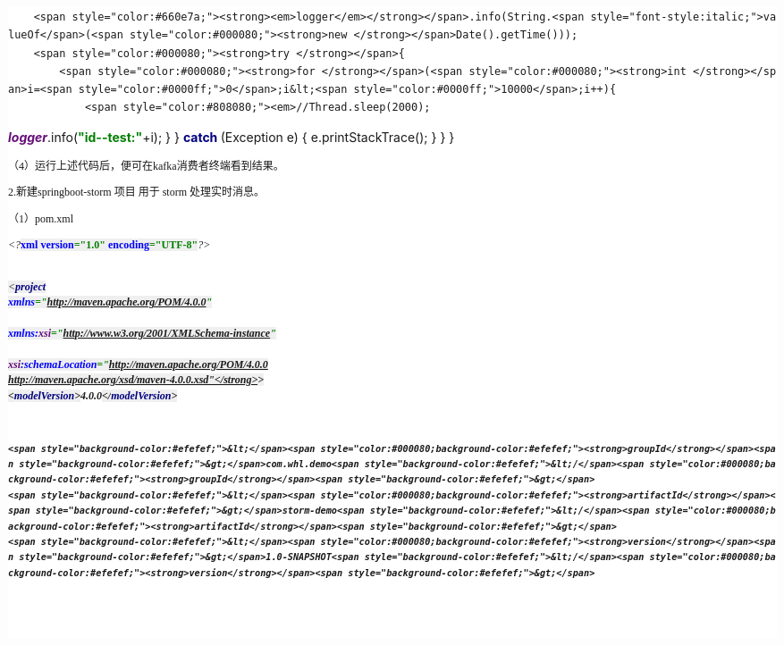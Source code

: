         <span style="color:#660e7a;"><strong><em>logger</em></strong></span>.info(String.<span style="font-style:italic;">valueOf</span>(<span style="color:#000080;"><strong>new </strong></span>Date().getTime()));
        <span style="color:#000080;"><strong>try </strong></span>{
            <span style="color:#000080;"><strong>for </strong></span>(<span style="color:#000080;"><strong>int </strong></span>i=<span style="color:#0000ff;">0</span>;i&lt;<span style="color:#0000ff;">10000</span>;i++){
                <span style="color:#808080;"><em>//Thread.sleep(2000);
</em></span><span style="color:#808080;"><em>                </em></span><span style="color:#660e7a;"><strong><em>logger</em></strong></span>.info(<span style="color:#008000;"><strong>"id--test:"</strong></span>+i);
            }
        } <span style="color:#000080;"><strong>catch </strong></span>(Exception e) {
            e.printStackTrace();
        }
    }
}
</pre><br>
<pre style="background-color:rgb(255,255,255);font-family:'宋体';font-size:9pt;">（4）运行上述代码后，便可在kafka消费者终端看到结果。</pre>
<pre style="background-color:rgb(255,255,255);font-family:'宋体';font-size:9pt;"></pre>
<pre style="background-color:rgb(255,255,255);font-family:'宋体';font-size:9pt;">2.新建springboot-storm 项目 用于 storm 处理实时消息。</pre>
<pre style="background-color:rgb(255,255,255);font-family:'宋体';font-size:9pt;">（1）pom.xml</pre>
<pre style="background-color:rgb(255,255,255);font-family:'宋体';font-size:9pt;"></pre>
<pre style="background-color:rgb(255,255,255);font-family:'宋体';font-size:9pt;"></pre><pre style="background-color:rgb(255,255,255);font-family:'宋体';font-size:9pt;"><span style="font-style:italic;">&lt;?</span><span style="color:#0000ff;background-color:#efefef;"><strong>xml version</strong></span><span style="color:#008000;background-color:#efefef;"><strong>="1.0" </strong></span><span style="color:#0000ff;background-color:#efefef;"><strong>encoding</strong></span><span style="color:#008000;background-color:#efefef;"><strong>="UTF-8"</strong></span><span style="font-style:italic;">?&gt;
</span><span style="background-color:#efefef;">&lt;</span><span style="color:#000080;background-color:#efefef;"><strong>project </strong></span><span style="color:#0000ff;background-color:#efefef;"><strong>xmlns</strong></span><span style="color:#008000;background-color:#efefef;"><strong>="http://maven.apache.org/POM/4.0.0"
</strong></span><span style="color:#008000;background-color:#efefef;"><strong>         </strong></span><span style="color:#0000ff;background-color:#efefef;"><strong>xmlns:</strong></span><span style="color:#660e7a;background-color:#efefef;"><strong>xsi</strong></span><span style="color:#008000;background-color:#efefef;"><strong>="http://www.w3.org/2001/XMLSchema-instance"
</strong></span><span style="color:#008000;background-color:#efefef;"><strong>         </strong></span><span style="color:#660e7a;background-color:#efefef;"><strong>xsi</strong></span><span style="color:#0000ff;background-color:#efefef;"><strong>:schemaLocation</strong></span><span style="color:#008000;background-color:#efefef;"><strong>="http://maven.apache.org/POM/4.0.0 http://maven.apache.org/xsd/maven-4.0.0.xsd"</strong></span><span style="background-color:#efefef;">&gt;</span>
    <span style="background-color:#efefef;">&lt;</span><span style="color:#000080;background-color:#efefef;"><strong>modelVersion</strong></span><span style="background-color:#efefef;">&gt;</span>4.0.0<span style="background-color:#efefef;">&lt;/</span><span style="color:#000080;background-color:#efefef;"><strong>modelVersion</strong></span><span style="background-color:#efefef;">&gt;</span>

    <span style="background-color:#efefef;">&lt;</span><span style="color:#000080;background-color:#efefef;"><strong>groupId</strong></span><span style="background-color:#efefef;">&gt;</span>com.whl.demo<span style="background-color:#efefef;">&lt;/</span><span style="color:#000080;background-color:#efefef;"><strong>groupId</strong></span><span style="background-color:#efefef;">&gt;</span>
    <span style="background-color:#efefef;">&lt;</span><span style="color:#000080;background-color:#efefef;"><strong>artifactId</strong></span><span style="background-color:#efefef;">&gt;</span>storm-demo<span style="background-color:#efefef;">&lt;/</span><span style="color:#000080;background-color:#efefef;"><strong>artifactId</strong></span><span style="background-color:#efefef;">&gt;</span>
    <span style="background-color:#efefef;">&lt;</span><span style="color:#000080;background-color:#efefef;"><strong>version</strong></span><span style="background-color:#efefef;">&gt;</span>1.0-SNAPSHOT<span style="background-color:#efefef;">&lt;/</span><span style="color:#000080;background-color:#efefef;"><strong>version</strong></span><span style="background-color:#efefef;">&gt;</span>